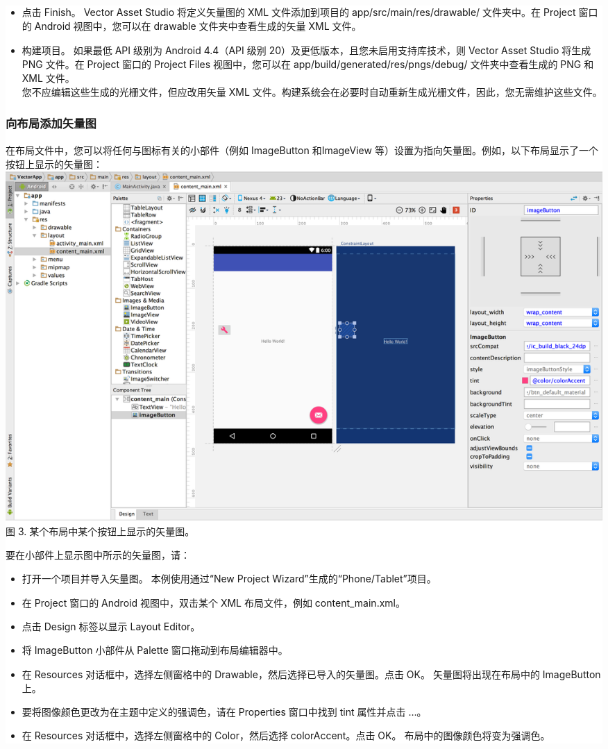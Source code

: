 - 点击 Finish。
Vector Asset Studio 将定义矢量图的 XML 文件添加到项目的 app/src/main/res/drawable/ 文件夹中。在 Project 窗口的 Android 视图中，您可以在 drawable 文件夹中查看生成的矢量 XML 文件。

- 构建项目。
如果最低 API 级别为 Android 4.4（API 级别 20）及更低版本，且您未启用支持库技术，则 Vector Asset Studio 将生成 PNG 文件。在 Project 窗口的 Project Files 视图中，您可以在 app/build/generated/res/pngs/debug/ 文件夹中查看生成的 PNG 和 XML 文件。<br>
您不应编辑这些生成的光栅文件，但应改用矢量 XML 文件。构建系统会在必要时自动重新生成光栅文件，因此，您无需维护这些文件。


### 向布局添加矢量图
在布局文件中，您可以将任何与图标有关的小部件（例如 ImageButton 和ImageView 等）设置为指向矢量图。例如，以下布局显示了一个按钮上显示的矢量图：<br>![](../pics/vas-layout_2-2_2x.png)<br>图 3. 某个布局中某个按钮上显示的矢量图。

要在小部件上显示图中所示的矢量图，请：

- 打开一个项目并导入矢量图。
本例使用通过“New Project Wizard”生成的“Phone/Tablet”项目。

- 在 Project 窗口的 Android 视图中，双击某个 XML 布局文件，例如 content_main.xml。
- 点击 Design 标签以显示 Layout Editor。
- 将 ImageButton 小部件从 Palette 窗口拖动到布局编辑器中。
- 在 Resources 对话框中，选择左侧窗格中的 Drawable，然后选择已导入的矢量图。点击 OK。
矢量图将出现在布局中的 ImageButton 上。

- 要将图像颜色更改为在主题中定义的强调色，请在 Properties 窗口中找到 tint 属性并点击 …。
- 在 Resources 对话框中，选择左侧窗格中的 Color，然后选择 colorAccent。点击 OK。
布局中的图像颜色将变为强调色。
